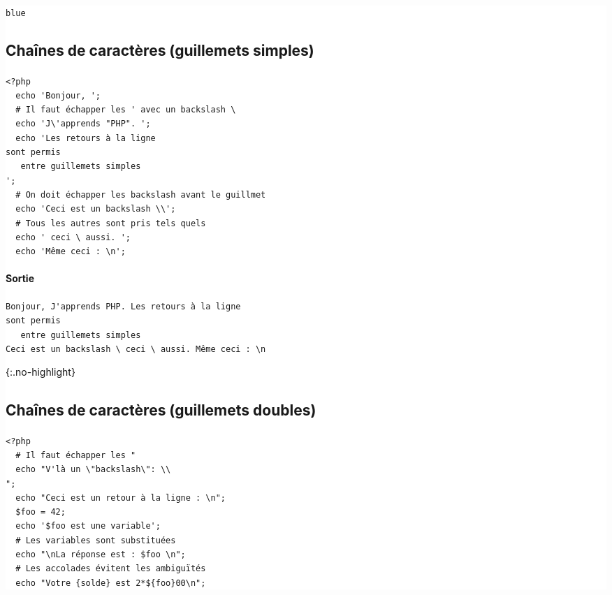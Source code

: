 	blue

</div>

</section>
<section class="compact">

## Chaînes de caractères (guillemets simples)

~~~
<?php
  echo 'Bonjour, ';
  # Il faut échapper les ' avec un backslash \
  echo 'J\'apprends "PHP". ';
  echo 'Les retours à la ligne
sont permis
   entre guillemets simples
';
  # On doit échapper les backslash avant le guillmet
  echo 'Ceci est un backslash \\';
  # Tous les autres sont pris tels quels
  echo ' ceci \ aussi. ';
  echo 'Même ceci : \n';
~~~

#### Sortie

~~~
Bonjour, J'apprends PHP. Les retours à la ligne
sont permis
   entre guillemets simples
Ceci est un backslash \ ceci \ aussi. Même ceci : \n
~~~
{:.no-highlight}

</section>
<section class="compact">

## Chaînes de caractères (guillemets doubles)

~~~
<?php
  # Il faut échapper les "
  echo "V'là un \"backslash\": \\
";
  echo "Ceci est un retour à la ligne : \n";
  $foo = 42;
  echo '$foo est une variable';
  # Les variables sont substituées
  echo "\nLa réponse est : $foo \n";
  # Les accolades évitent les ambiguïtés
  echo "Votre {solde} est 2*${foo}00\n";
~~~
